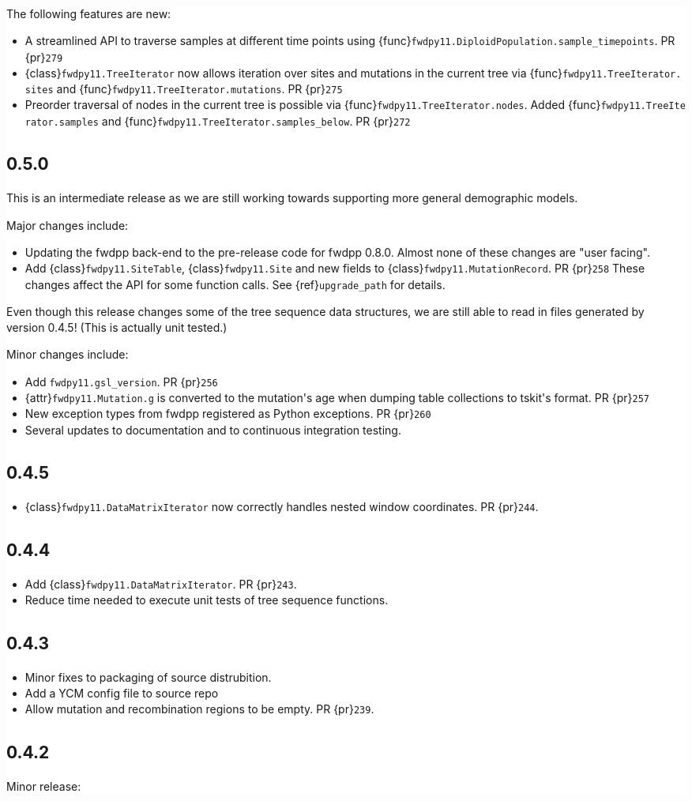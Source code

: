 The following features are new:

* A streamlined API to traverse samples at different time points using {func}`fwdpy11.DiploidPopulation.sample_timepoints`. PR {pr}`279`
* {class}`fwdpy11.TreeIterator` now allows iteration over sites and mutations in the current tree via {func}`fwdpy11.TreeIterator.sites` and {func}`fwdpy11.TreeIterator.mutations`. PR {pr}`275`
* Preorder traversal of nodes in the current tree is possible via {func}`fwdpy11.TreeIterator.nodes`.  Added {func}`fwdpy11.TreeIterator.samples` and {func}`fwdpy11.TreeIterator.samples_below`. PR {pr}`272`

## 0.5.0

This is an intermediate release as we are still working towards supporting more general demographic models.

Major changes include:

* Updating the fwdpp back-end to the pre-release code for fwdpp 0.8.0.  Almost none of these changes are "user facing".
* Add {class}`fwdpy11.SiteTable`, {class}`fwdpy11.Site` and new fields to {class}`fwdpy11.MutationRecord`. PR {pr}`258`  These changes affect the API for some function calls. See {ref}`upgrade_path` for details.

Even though this release changes some of the tree sequence data structures, we are still able to read in files generated by version 0.4.5! (This is actually unit tested.)

Minor changes include:

* Add `fwdpy11.gsl_version`. PR {pr}`256`
* {attr}`fwdpy11.Mutation.g` is converted to the mutation's age when dumping table collections to tskit's format. PR {pr}`257`
* New exception types from fwdpp registered as Python exceptions. PR {pr}`260`
* Several updates to documentation and to continuous integration testing.

## 0.4.5

* {class}`fwdpy11.DataMatrixIterator` now correctly handles nested window coordinates. PR {pr}`244`.

## 0.4.4

* Add {class}`fwdpy11.DataMatrixIterator`. PR {pr}`243`.
* Reduce time needed to execute unit tests of tree sequence functions.

## 0.4.3

* Minor fixes to packaging of source distrubition.
* Add a YCM config file to source repo
* Allow mutation and recombination regions to be empty. PR {pr}`239`.

## 0.4.2

Minor release:
